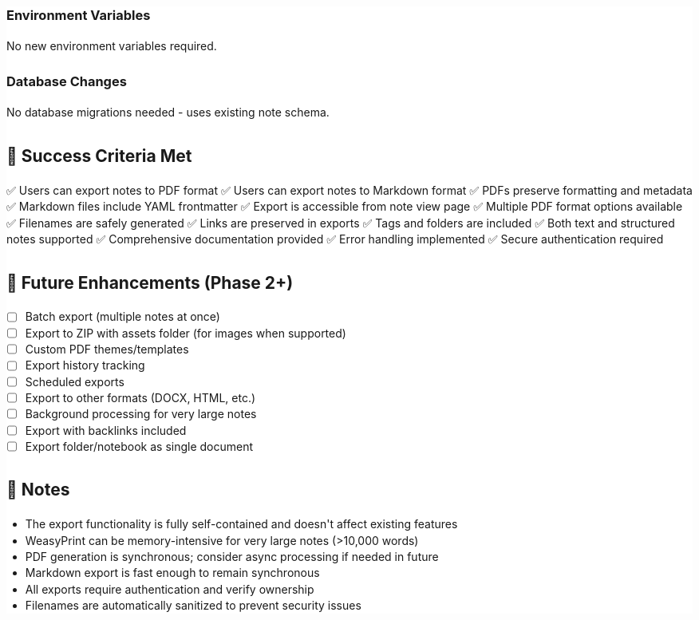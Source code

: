 ### Environment Variables
No new environment variables required.

### Database Changes
No database migrations needed - uses existing note schema.

## 🎯 Success Criteria Met

✅ Users can export notes to PDF format
✅ Users can export notes to Markdown format
✅ PDFs preserve formatting and metadata
✅ Markdown files include YAML frontmatter
✅ Export is accessible from note view page
✅ Multiple PDF format options available
✅ Filenames are safely generated
✅ Links are preserved in exports
✅ Tags and folders are included
✅ Both text and structured notes supported
✅ Comprehensive documentation provided
✅ Error handling implemented
✅ Secure authentication required

## 🔮 Future Enhancements (Phase 2+)

- [ ] Batch export (multiple notes at once)
- [ ] Export to ZIP with assets folder (for images when supported)
- [ ] Custom PDF themes/templates
- [ ] Export history tracking
- [ ] Scheduled exports
- [ ] Export to other formats (DOCX, HTML, etc.)
- [ ] Background processing for very large notes
- [ ] Export with backlinks included
- [ ] Export folder/notebook as single document

## 📝 Notes

- The export functionality is fully self-contained and doesn't affect existing features
- WeasyPrint can be memory-intensive for very large notes (>10,000 words)
- PDF generation is synchronous; consider async processing if needed in future
- Markdown export is fast enough to remain synchronous
- All exports require authentication and verify ownership
- Filenames are automatically sanitized to prevent security issues
